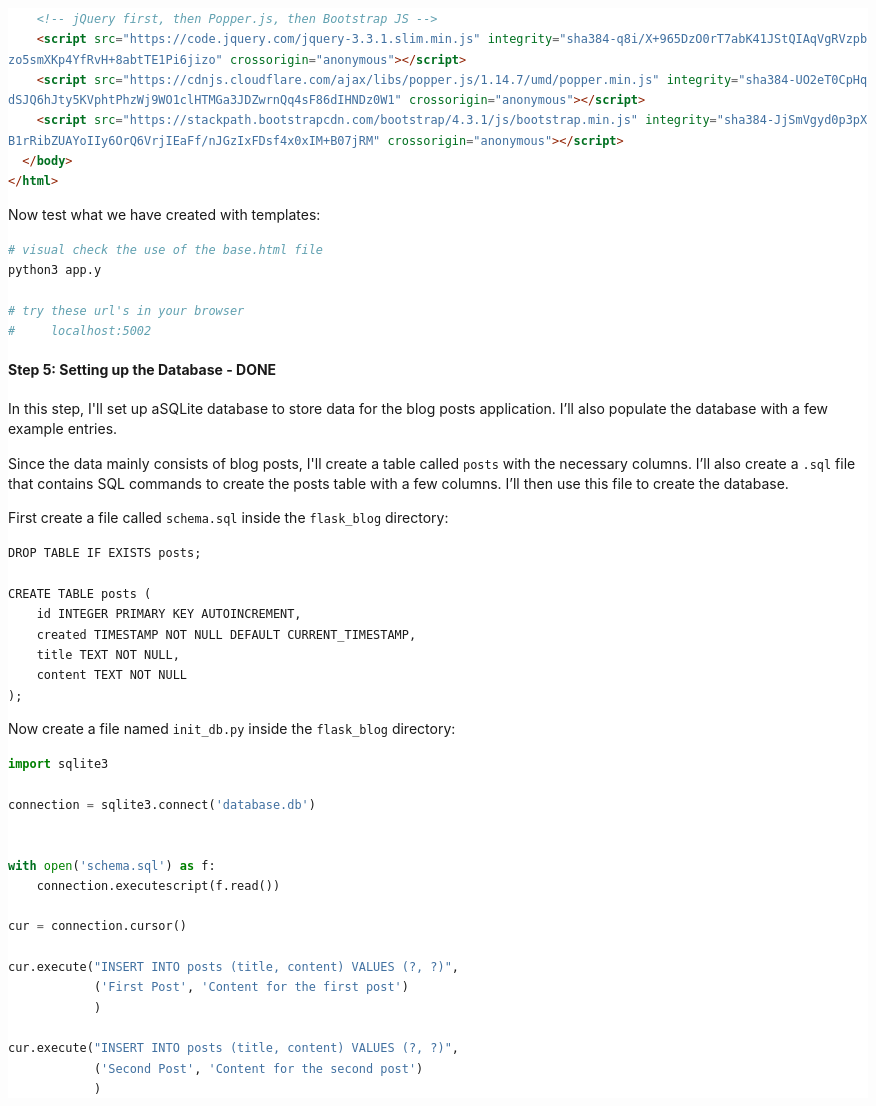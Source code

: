 ```html
    <!-- jQuery first, then Popper.js, then Bootstrap JS -->
    <script src="https://code.jquery.com/jquery-3.3.1.slim.min.js" integrity="sha384-q8i/X+965DzO0rT7abK41JStQIAqVgRVzpbzo5smXKp4YfRvH+8abtTE1Pi6jizo" crossorigin="anonymous"></script>
    <script src="https://cdnjs.cloudflare.com/ajax/libs/popper.js/1.14.7/umd/popper.min.js" integrity="sha384-UO2eT0CpHqdSJQ6hJty5KVphtPhzWj9WO1clHTMGa3JDZwrnQq4sF86dIHNDz0W1" crossorigin="anonymous"></script>
    <script src="https://stackpath.bootstrapcdn.com/bootstrap/4.3.1/js/bootstrap.min.js" integrity="sha384-JjSmVgyd0p3pXB1rRibZUAYoIIy6OrQ6VrjIEaFf/nJGzIxFDsf4x0xIM+B07jRM" crossorigin="anonymous"></script>
  </body>
</html>
```

Now test what we have created with templates:

```bash
# visual check the use of the base.html file
python3 app.y

# try these url's in your browser
#     localhost:5002
```

#### Step 5: Setting up the Database - DONE

In this step, I'll set up aSQLite  database to store data for the blog posts application.
I’ll also populate the database with a few example entries.

Since the data mainly consists of blog posts,
I'll create a table called `posts` with the necessary columns.
I’ll also create a `.sql` file that contains SQL commands to create the posts table with a few columns.
I’ll then use this file to create the database.

First create a file called `schema.sql` inside the `flask_blog` directory:

```
DROP TABLE IF EXISTS posts;

CREATE TABLE posts (
    id INTEGER PRIMARY KEY AUTOINCREMENT,
    created TIMESTAMP NOT NULL DEFAULT CURRENT_TIMESTAMP,
    title TEXT NOT NULL,
    content TEXT NOT NULL
);
```

Now create a file named `init_db.py` inside the `flask_blog` directory:

```python
import sqlite3

connection = sqlite3.connect('database.db')


with open('schema.sql') as f:
    connection.executescript(f.read())

cur = connection.cursor()

cur.execute("INSERT INTO posts (title, content) VALUES (?, ?)",
            ('First Post', 'Content for the first post')
            )

cur.execute("INSERT INTO posts (title, content) VALUES (?, ?)",
            ('Second Post', 'Content for the second post')
            )

```